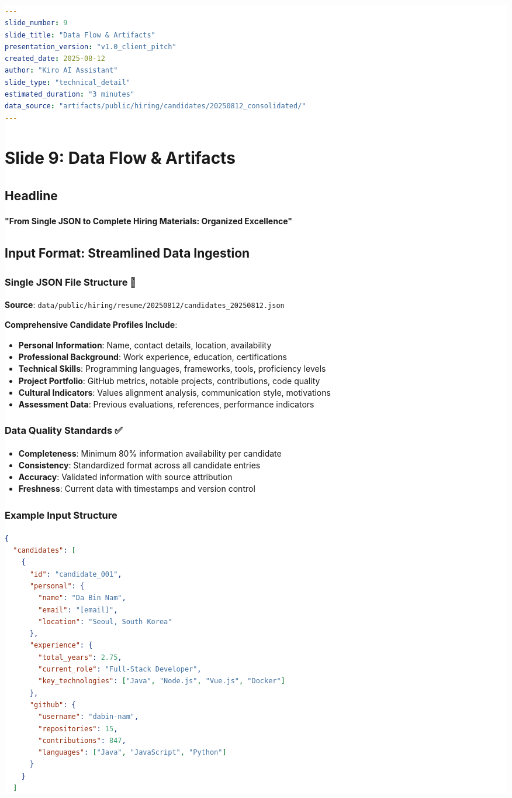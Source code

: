 ```yaml
---
slide_number: 9
slide_title: "Data Flow & Artifacts"
presentation_version: "v1.0_client_pitch"
created_date: 2025-08-12
author: "Kiro AI Assistant"
slide_type: "technical_detail"
estimated_duration: "3 minutes"
data_source: "artifacts/public/hiring/candidates/20250812_consolidated/"
---
```


# Slide 9: Data Flow & Artifacts

## Headline
**"From Single JSON to Complete Hiring Materials: Organized Excellence"**

## Input Format: Streamlined Data Ingestion

### **Single JSON File Structure** 📄
**Source**: `data/public/hiring/resume/20250812/candidates_20250812.json`

**Comprehensive Candidate Profiles Include**:
- **Personal Information**: Name, contact details, location, availability
- **Professional Background**: Work experience, education, certifications
- **Technical Skills**: Programming languages, frameworks, tools, proficiency levels
- **Project Portfolio**: GitHub metrics, notable projects, contributions, code quality
- **Cultural Indicators**: Values alignment analysis, communication style, motivations
- **Assessment Data**: Previous evaluations, references, performance indicators

### **Data Quality Standards** ✅
- **Completeness**: Minimum 80% information availability per candidate
- **Consistency**: Standardized format across all candidate entries
- **Accuracy**: Validated information with source attribution
- **Freshness**: Current data with timestamps and version control

### **Example Input Structure**
```json
{
  "candidates": [
    {
      "id": "candidate_001",
      "personal": {
        "name": "Da Bin Nam",
        "email": "[email]",
        "location": "Seoul, South Korea"
      },
      "experience": {
        "total_years": 2.75,
        "current_role": "Full-Stack Developer",
        "key_technologies": ["Java", "Node.js", "Vue.js", "Docker"]
      },
      "github": {
        "username": "dabin-nam",
        "repositories": 15,
        "contributions": 847,
        "languages": ["Java", "JavaScript", "Python"]
      }
    }
  ]
```